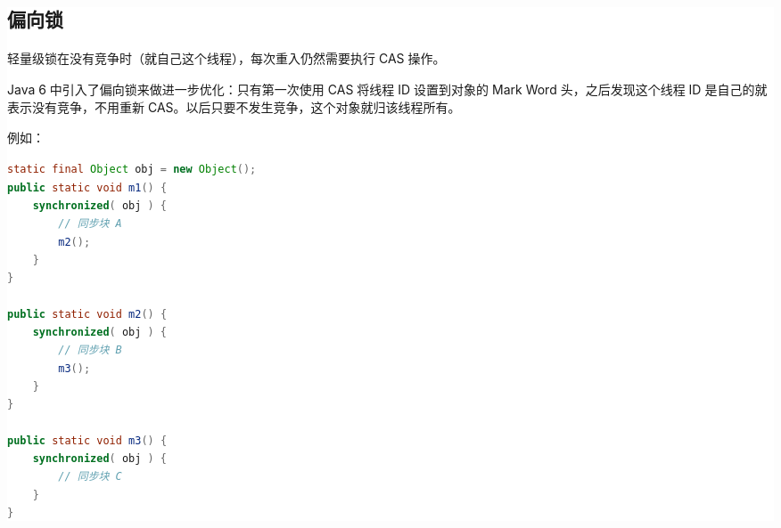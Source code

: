 
## 偏向锁

轻量级锁在没有竞争时（就自己这个线程），每次重入仍然需要执行 CAS 操作。

Java 6 中引入了偏向锁来做进一步优化：只有第一次使用 CAS 将线程 ID 设置到对象的 Mark Word 头，之后发现这个线程 ID 是自己的就表示没有竞争，不用重新 CAS。以后只要不发生竞争，这个对象就归该线程所有。

例如：

```java
static final Object obj = new Object();
public static void m1() {
    synchronized( obj ) {
        // 同步块 A
        m2();
    }
}

public static void m2() {
    synchronized( obj ) {
        // 同步块 B
        m3();
    }
}

public static void m3() {
    synchronized( obj ) {
        // 同步块 C
    }
}
```
